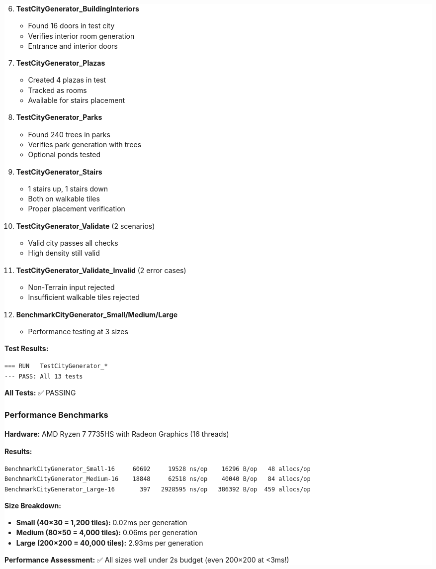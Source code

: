 6. **TestCityGenerator_BuildingInteriors**
   - Found 16 doors in test city
   - Verifies interior room generation
   - Entrance and interior doors

7. **TestCityGenerator_Plazas**
   - Created 4 plazas in test
   - Tracked as rooms
   - Available for stairs placement

8. **TestCityGenerator_Parks**
   - Found 240 trees in parks
   - Verifies park generation with trees
   - Optional ponds tested

9. **TestCityGenerator_Stairs**
   - 1 stairs up, 1 stairs down
   - Both on walkable tiles
   - Proper placement verification

10. **TestCityGenerator_Validate** (2 scenarios)
    - Valid city passes all checks
    - High density still valid

11. **TestCityGenerator_Validate_Invalid** (2 error cases)
    - Non-Terrain input rejected
    - Insufficient walkable tiles rejected

12. **BenchmarkCityGenerator_Small/Medium/Large**
    - Performance testing at 3 sizes

**Test Results:**
```
=== RUN   TestCityGenerator_*
--- PASS: All 13 tests
```

**All Tests:** ✅ PASSING

### Performance Benchmarks

**Hardware:** AMD Ryzen 7 7735HS with Radeon Graphics (16 threads)

**Results:**
```
BenchmarkCityGenerator_Small-16     60692     19528 ns/op    16296 B/op   48 allocs/op
BenchmarkCityGenerator_Medium-16    18848     62518 ns/op    40040 B/op   84 allocs/op
BenchmarkCityGenerator_Large-16       397   2928595 ns/op   386392 B/op  459 allocs/op
```

**Size Breakdown:**
- **Small (40×30 = 1,200 tiles):** 0.02ms per generation
- **Medium (80×50 = 4,000 tiles):** 0.06ms per generation
- **Large (200×200 = 40,000 tiles):** 2.93ms per generation

**Performance Assessment:** ✅ All sizes well under 2s budget (even 200×200 at <3ms!)
